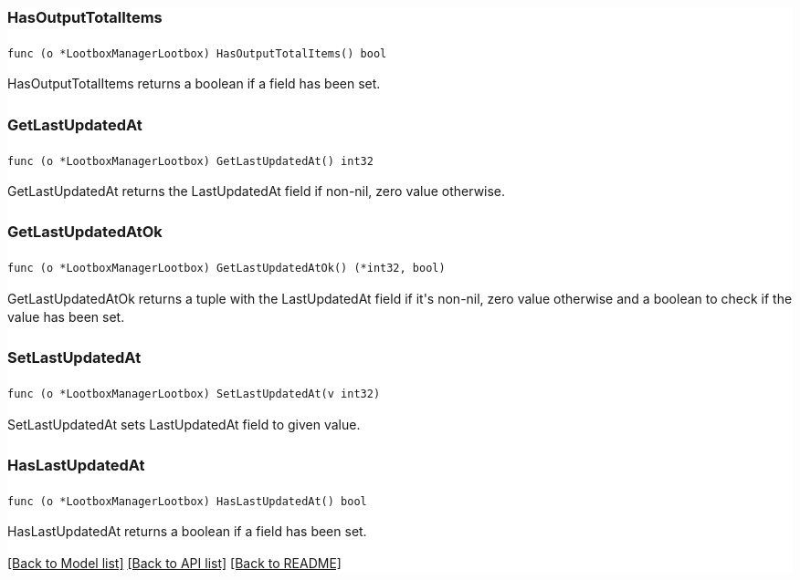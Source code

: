 ### HasOutputTotalItems

`func (o *LootboxManagerLootbox) HasOutputTotalItems() bool`

HasOutputTotalItems returns a boolean if a field has been set.

### GetLastUpdatedAt

`func (o *LootboxManagerLootbox) GetLastUpdatedAt() int32`

GetLastUpdatedAt returns the LastUpdatedAt field if non-nil, zero value otherwise.

### GetLastUpdatedAtOk

`func (o *LootboxManagerLootbox) GetLastUpdatedAtOk() (*int32, bool)`

GetLastUpdatedAtOk returns a tuple with the LastUpdatedAt field if it's non-nil, zero value otherwise
and a boolean to check if the value has been set.

### SetLastUpdatedAt

`func (o *LootboxManagerLootbox) SetLastUpdatedAt(v int32)`

SetLastUpdatedAt sets LastUpdatedAt field to given value.

### HasLastUpdatedAt

`func (o *LootboxManagerLootbox) HasLastUpdatedAt() bool`

HasLastUpdatedAt returns a boolean if a field has been set.


[[Back to Model list]](../README.md#documentation-for-models) [[Back to API list]](../README.md#documentation-for-api-endpoints) [[Back to README]](../README.md)


